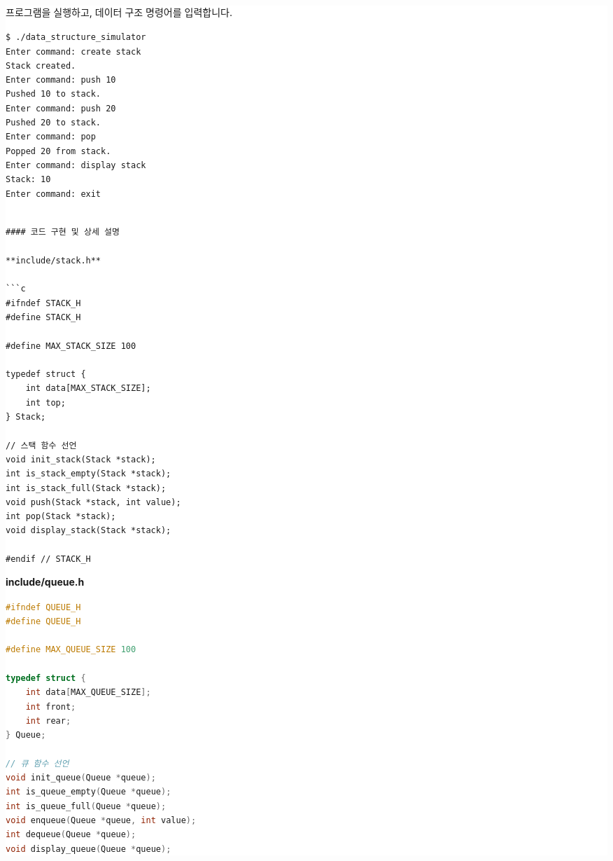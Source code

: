 프로그램을 실행하고, 데이터 구조 명령어를 입력합니다.

```sh
$ ./data_structure_simulator
Enter command: create stack
Stack created.
Enter command: push 10
Pushed 10 to stack.
Enter command: push 20
Pushed 20 to stack.
Enter command: pop
Popped 20 from stack.
Enter command: display stack
Stack: 10
Enter command: exit
```
```

#### 코드 구현 및 상세 설명

**include/stack.h**

```c
#ifndef STACK_H
#define STACK_H

#define MAX_STACK_SIZE 100

typedef struct {
    int data[MAX_STACK_SIZE];
    int top;
} Stack;

// 스택 함수 선언
void init_stack(Stack *stack);
int is_stack_empty(Stack *stack);
int is_stack_full(Stack *stack);
void push(Stack *stack, int value);
int pop(Stack *stack);
void display_stack(Stack *stack);

#endif // STACK_H
```

**include/queue.h**

```c
#ifndef QUEUE_H
#define QUEUE_H

#define MAX_QUEUE_SIZE 100

typedef struct {
    int data[MAX_QUEUE_SIZE];
    int front;
    int rear;
} Queue;

// 큐 함수 선언
void init_queue(Queue *queue);
int is_queue_empty(Queue *queue);
int is_queue_full(Queue *queue);
void enqueue(Queue *queue, int value);
int dequeue(Queue *queue);
void display_queue(Queue *queue);

```